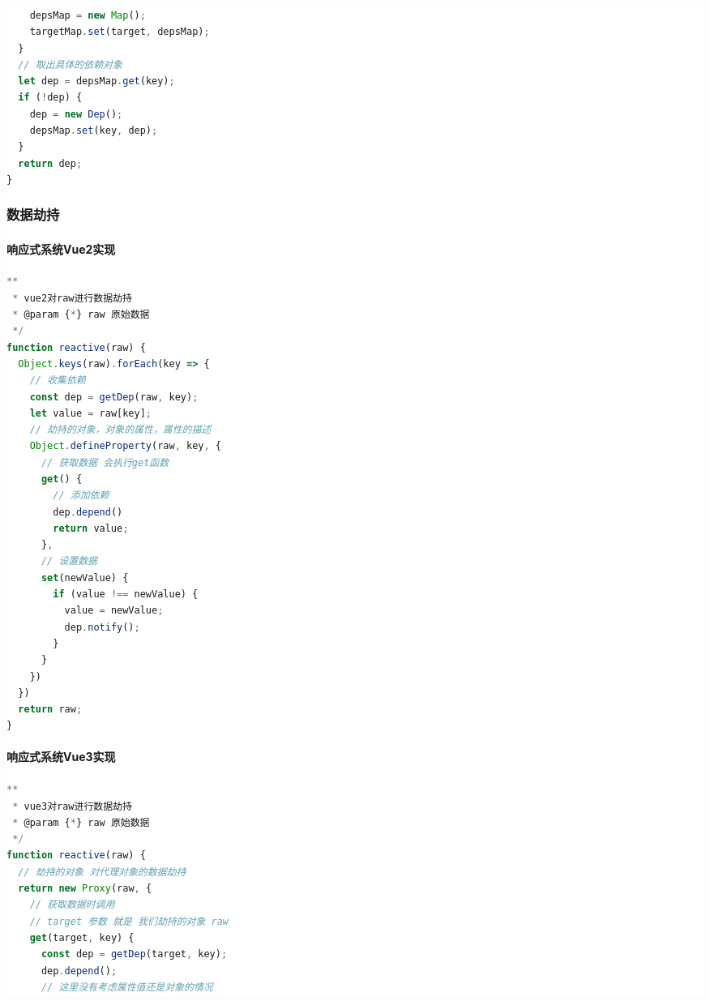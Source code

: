 ```js
    depsMap = new Map();
    targetMap.set(target, depsMap);
  }
  // 取出具体的依赖对象
  let dep = depsMap.get(key);
  if (!dep) {
    dep = new Dep();
    depsMap.set(key, dep);
  }
  return dep;
}
```

### 数据劫持

#### 响应式系统Vue2实现

```js
**
 * vue2对raw进行数据劫持
 * @param {*} raw 原始数据
 */
function reactive(raw) {
  Object.keys(raw).forEach(key => {
    // 收集依赖
    const dep = getDep(raw, key);
    let value = raw[key];
    // 劫持的对象，对象的属性，属性的描述
    Object.defineProperty(raw, key, {
      // 获取数据 会执行get函数
      get() {
        // 添加依赖
        dep.depend()
        return value;
      },
      // 设置数据
      set(newValue) {
        if (value !== newValue) {
          value = newValue;
          dep.notify();
        }
      }
    })
  })
  return raw;
}
```

#### 响应式系统Vue3实现

```js
**
 * vue3对raw进行数据劫持
 * @param {*} raw 原始数据
 */
function reactive(raw) {
  // 劫持的对象 对代理对象的数据劫持
  return new Proxy(raw, {
    // 获取数据时调用
    // target 参数 就是 我们劫持的对象 raw
    get(target, key) {
      const dep = getDep(target, key);
      dep.depend();
      // 这里没有考虑属性值还是对象的情况
```